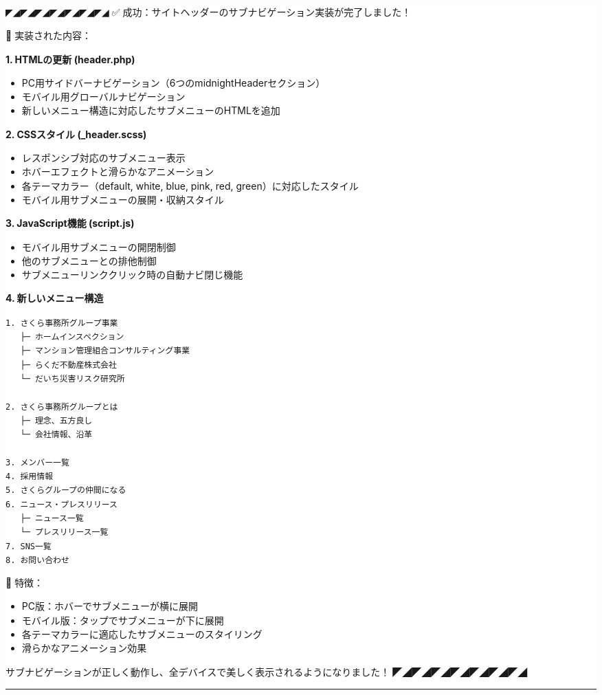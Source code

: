 
◤◢◤◢◤◢◤◢◤◢◤◢◤◢
✅ 成功：サイトヘッダーのサブナビゲーション実装が完了しました！

📝 実装された内容：

**1. HTMLの更新 (header.php)**
- PC用サイドバーナビゲーション（6つのmidnightHeaderセクション）
- モバイル用グローバルナビゲーション
- 新しいメニュー構造に対応したサブメニューのHTMLを追加

**2. CSSスタイル (_header.scss)**
- レスポンシブ対応のサブメニュー表示
- ホバーエフェクトと滑らかなアニメーション
- 各テーマカラー（default, white, blue, pink, red, green）に対応したスタイル
- モバイル用サブメニューの展開・収納スタイル

**3. JavaScript機能 (script.js)**
- モバイル用サブメニューの開閉制御
- 他のサブメニューとの排他制御
- サブメニューリンククリック時の自動ナビ閉じ機能

**4. 新しいメニュー構造**
```
1. さくら事務所グループ事業
   ├─ ホームインスペクション
   ├─ マンション管理組合コンサルティング事業
   ├─ らくだ不動産株式会社
   └─ だいち災害リスク研究所

2. さくら事務所グループとは
   ├─ 理念、五方良し
   └─ 会社情報、沿革

3. メンバー一覧
4. 採用情報
5. さくらグループの仲間になる
6. ニュース・プレスリリース
   ├─ ニュース一覧
   └─ プレスリリース一覧
7. SNS一覧
8. お問い合わせ
```

🎯 特徴：
- PC版：ホバーでサブメニューが横に展開
- モバイル版：タップでサブメニューが下に展開
- 各テーマカラーに適応したサブメニューのスタイリング
- 滑らかなアニメーション効果

サブナビゲーションが正しく動作し、全デバイスで美しく表示されるようになりました！
◤◢◤◢◤◢◤◢◤◢◤◢◤◢

---

